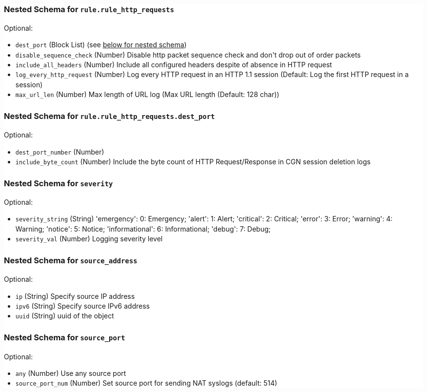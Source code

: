 <a id="nestedblock--rule--rule_http_requests"></a>
### Nested Schema for `rule.rule_http_requests`

Optional:

- `dest_port` (Block List) (see [below for nested schema](#nestedblock--rule--rule_http_requests--dest_port))
- `disable_sequence_check` (Number) Disable http packet sequence check and don't drop out of order packets
- `include_all_headers` (Number) Include all configured headers despite of absence in HTTP request
- `log_every_http_request` (Number) Log every HTTP request in an HTTP 1.1 session (Default: Log the first HTTP request in a session)
- `max_url_len` (Number) Max length of URL log (Max URL length (Default: 128 char))

<a id="nestedblock--rule--rule_http_requests--dest_port"></a>
### Nested Schema for `rule.rule_http_requests.dest_port`

Optional:

- `dest_port_number` (Number)
- `include_byte_count` (Number) Include the byte count of HTTP Request/Response in CGN session deletion logs




<a id="nestedblock--severity"></a>
### Nested Schema for `severity`

Optional:

- `severity_string` (String) 'emergency': 0: Emergency; 'alert': 1: Alert; 'critical': 2: Critical; 'error': 3: Error; 'warning': 4: Warning; 'notice': 5: Notice; 'informational': 6: Informational; 'debug': 7: Debug;
- `severity_val` (Number) Logging severity level


<a id="nestedblock--source_address"></a>
### Nested Schema for `source_address`

Optional:

- `ip` (String) Specify source IP address
- `ipv6` (String) Specify source IPv6 address
- `uuid` (String) uuid of the object


<a id="nestedblock--source_port"></a>
### Nested Schema for `source_port`

Optional:

- `any` (Number) Use any source port
- `source_port_num` (Number) Set source port for sending NAT syslogs (default: 514)


